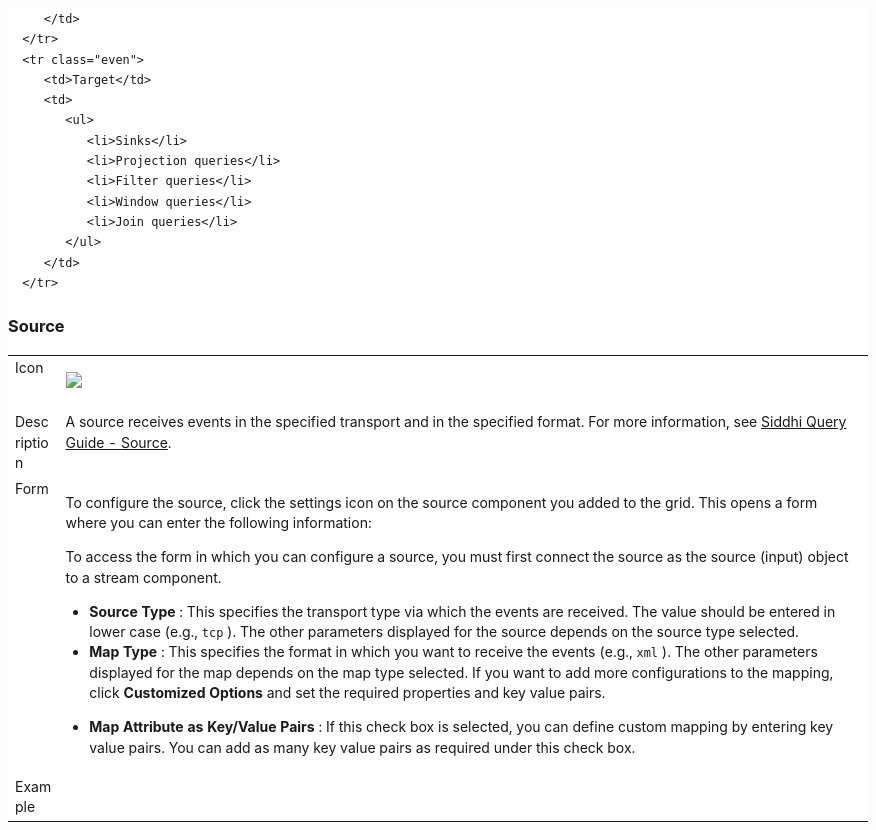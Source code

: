         </td>
      </tr>
      <tr class="even">
         <td>Target</td>
         <td>
            <ul>
               <li>Sinks</li>
               <li>Projection queries</li>
               <li>Filter queries</li>
               <li>Window queries</li>
               <li>Join queries</li>
            </ul>
         </td>
      </tr>
   </tbody>
</table>

  

### Source

<table>
   <tbody>
      <tr class="odd">
         <td>Icon</td>
         <td>
            <div class="content-wrapper">
               <p><img src="{{base_path}}/assets/img/streaming/working-with-the design-view/source-icon.png"/></p>
            </div>
         </td>
      </tr>
      <tr class="even">
         <td>Description</td>
         <td>A source receives events in the specified transport and in the specified format. For more information, see <a href="https://siddhi-io.github.io/siddhi/documentation/siddhi-4.x/query-guide-4.x/#source">Siddhi Query Guide - Source</a>.</td>
      </tr>
      <tr class="odd">
         <td>Form</td>
         <td>
            <div class="content-wrapper">
               <p>To configure the source, click the settings icon on the source component you added to the grid. This opens a form where you can enter the following information:<br /></p>
                   To access the form in which you can configure a source, you must first connect the source as the source (input) object to a stream component.
               <ul>
                  <li><strong>Source Type</strong> : This specifies the transport type via which the events are received. The value should be entered in lower case (e.g., <code>tcp</code> ). The other parameters displayed for the source depends on the source type selected.</li>
                  <li><strong>Map Type</strong> : This specifies the format in which you want to receive the events (e.g., <code>xml</code> ). The other parameters displayed for the map depends on the map type selected. If you want to add more configurations to the mapping, click <strong>Customized Options</strong> and set the required properties and key value pairs.<br /></li>
                  <li>
                     <p><strong>Map Attribute as Key/Value Pairs</strong> : If this check box is selected, you can define custom mapping by entering key value pairs. You can add as many key value pairs as required under this check box.</p>
                  </li>
               </ul>
            </div>
         </td>
      </tr>
      <tr class="even">
         <td>Example</td>